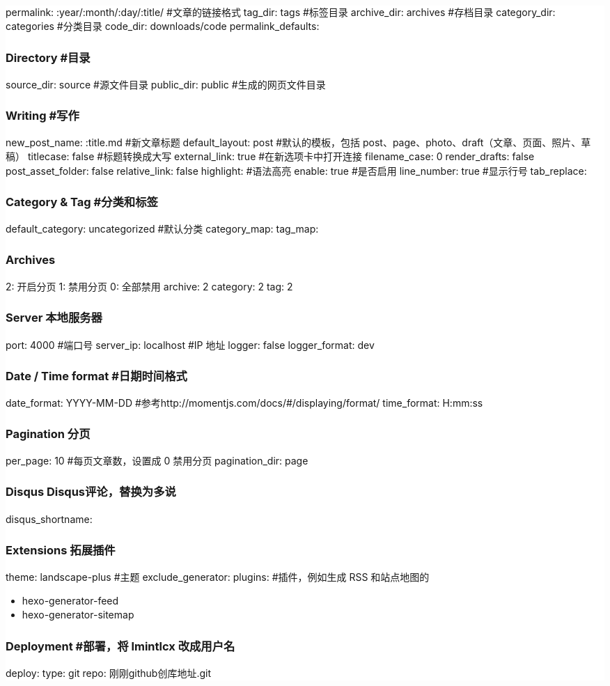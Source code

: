 permalink: :year/:month/:day/:title/ #文章的链接格式
tag_dir: tags #标签目录
archive_dir: archives #存档目录
category_dir: categories #分类目录
code_dir: downloads/code
permalink_defaults:
### Directory #目录
source_dir: source #源文件目录
public_dir: public #生成的网页文件目录
### Writing #写作
new_post_name: :title.md #新文章标题
default_layout: post #默认的模板，包括 post、page、photo、draft（文章、页面、照片、草稿）
titlecase: false #标题转换成大写
external_link: true #在新选项卡中打开连接
filename_case: 0
render_drafts: false
post_asset_folder: false
relative_link: false
highlight: #语法高亮
  enable: true #是否启用
  line_number: true #显示行号
  tab_replace:
### Category & Tag #分类和标签
default_category: uncategorized #默认分类
category_map:
tag_map:
### Archives
2: 开启分页
1: 禁用分页
0: 全部禁用
archive: 2
category: 2
tag: 2
### Server 本地服务器
port: 4000 #端口号
server_ip: localhost #IP 地址
logger: false
logger_format: dev
### Date / Time format #日期时间格式
date_format: YYYY-MM-DD #参考http://momentjs.com/docs/#/displaying/format/
time_format: H:mm:ss
### Pagination 分页
per_page: 10 #每页文章数，设置成 0 禁用分页
pagination_dir: page
### Disqus Disqus评论，替换为多说
disqus_shortname:
### Extensions 拓展插件
theme: landscape-plus #主题
exclude_generator:
plugins: #插件，例如生成 RSS 和站点地图的
- hexo-generator-feed
- hexo-generator-sitemap
### Deployment #部署，将 lmintlcx 改成用户名
deploy:
  type: git
  repo: 刚刚github创库地址.git